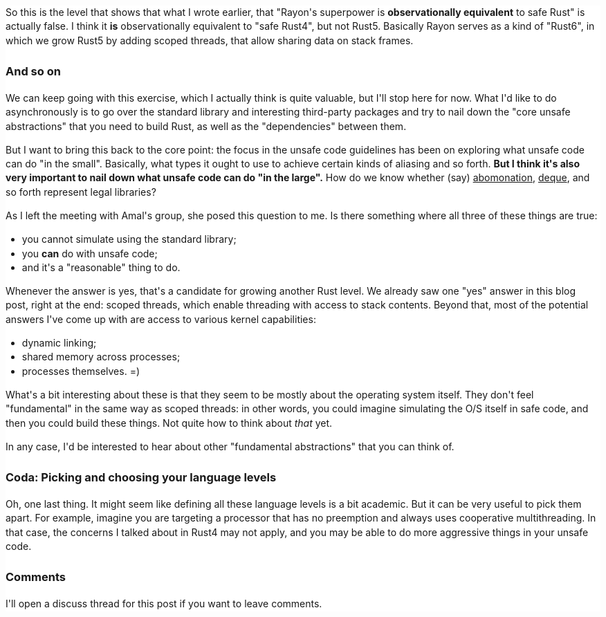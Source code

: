 So this is the level that shows that what I wrote earlier, that
"Rayon's superpower is **observationally equivalent** to safe Rust" is
actually false. I think it **is** observationally equivalent to "safe
Rust4", but not Rust5. Basically Rayon serves as a kind of "Rust6", in
which we grow Rust5 by adding scoped threads, that allow sharing data
on stack frames.

### And so on

We can keep going with this exercise, which I actually think is quite
valuable, but I'll stop here for now. What I'd like to do
asynchronously is to go over the standard library and interesting
third-party packages and try to nail down the "core unsafe
abstractions" that you need to build Rust, as well as the
"dependencies" between them.

But I want to bring this back to the core point: the focus in the
unsafe code guidelines has been on exploring what unsafe code can do
"in the small".  Basically, what types it ought to use to achieve
certain kinds of aliasing and so forth. **But I think it's also very
important to nail down what unsafe code can do "in the large".** How
do we know whether (say)
[abomonation](https://github.com/frankmcsherry/abomonation),
[deque](https://crates.io/crates/deque), and so forth represent legal
libraries?

As I left the meeting with Amal's group, she posed this question to
me. Is there something where all three of these things are true:

- you cannot simulate using the standard library;
- you **can** do with unsafe code;
- and it's a "reasonable" thing to do.

Whenever the answer is yes, that's a candidate for growing another
Rust level. We already saw one "yes" answer in this blog post, right
at the end: scoped threads, which enable threading with access to
stack contents. Beyond that, most of the potential answers I've come
up with are access to various kernel capabilities:

- dynamic linking;
- shared memory across processes;
- processes themselves. =)

What's a bit interesting about these is that they seem to be mostly
about the operating system itself. They don't feel "fundamental" in
the same way as scoped threads: in other words, you could imagine
simulating the O/S itself in safe code, and then you could build these
things. Not quite how to think about *that* yet.

In any case, I'd be interested to hear about other "fundamental
abstractions" that you can think of.

### Coda: Picking and choosing your language levels

Oh, one last thing. It might seem like defining all these language
levels is a bit academic. But it can be very useful to pick them
apart. For example, imagine you are targeting a processor that has no
preemption and always uses cooperative multithreading. In that case,
the concerns I talked about in Rust4 may not apply, and you may be
able to do more aggressive things in your unsafe code.

### Comments

I'll open a discuss thread for this post if you want to leave
comments.


